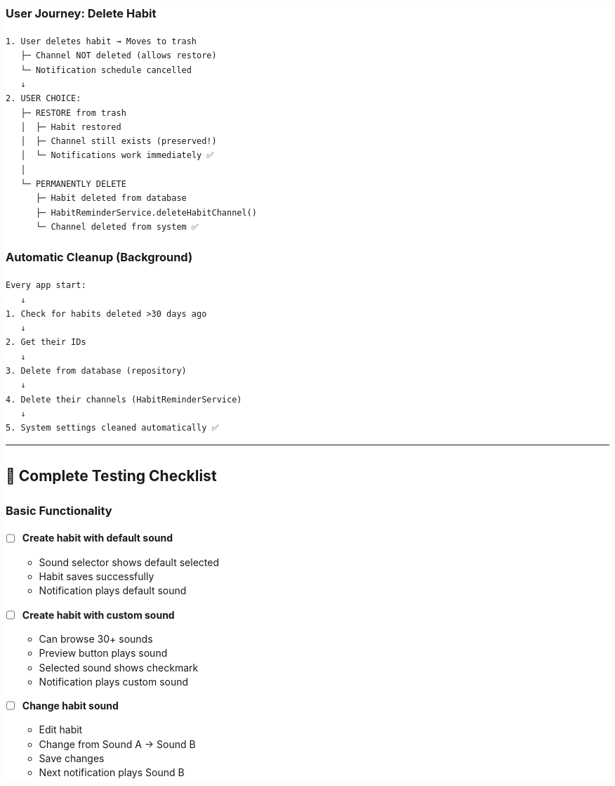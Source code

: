 ### User Journey: Delete Habit

```
1. User deletes habit → Moves to trash
   ├─ Channel NOT deleted (allows restore)
   └─ Notification schedule cancelled
   ↓
2. USER CHOICE:
   ├─ RESTORE from trash
   │  ├─ Habit restored
   │  ├─ Channel still exists (preserved!)
   │  └─ Notifications work immediately ✅
   │
   └─ PERMANENTLY DELETE
      ├─ Habit deleted from database
      ├─ HabitReminderService.deleteHabitChannel()
      └─ Channel deleted from system ✅
```

### Automatic Cleanup (Background)

```
Every app start:
   ↓
1. Check for habits deleted >30 days ago
   ↓
2. Get their IDs
   ↓
3. Delete from database (repository)
   ↓
4. Delete their channels (HabitReminderService)
   ↓
5. System settings cleaned automatically ✅
```

---

## 🧪 Complete Testing Checklist

### Basic Functionality
- [ ] **Create habit with default sound**
  - Sound selector shows default selected
  - Habit saves successfully
  - Notification plays default sound

- [ ] **Create habit with custom sound**
  - Can browse 30+ sounds
  - Preview button plays sound
  - Selected sound shows checkmark
  - Notification plays custom sound

- [ ] **Change habit sound**
  - Edit habit
  - Change from Sound A → Sound B
  - Save changes
  - Next notification plays Sound B
